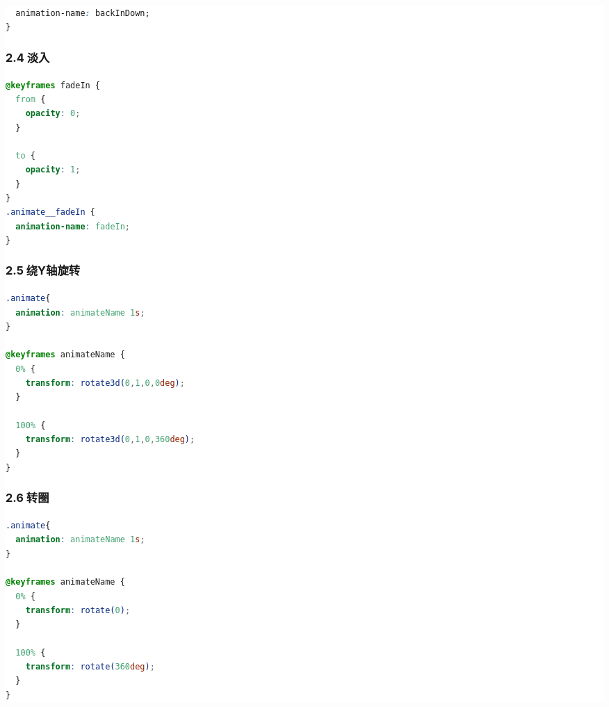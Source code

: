 ```css
  animation-name: backInDown;
}
```

### 2.4 淡入

```css
@keyframes fadeIn {
  from {
    opacity: 0;
  }

  to {
    opacity: 1;
  }
}
.animate__fadeIn {
  animation-name: fadeIn;
}
```

### 2.5 绕Y轴旋转

```css
.animate{
  animation: animateName 1s;
}

@keyframes animateName {
  0% {
    transform: rotate3d(0,1,0,0deg);
  }

  100% {
    transform: rotate3d(0,1,0,360deg);
  }
}
```

### 2.6 转圈

```css
.animate{
  animation: animateName 1s;
}

@keyframes animateName {
  0% {
    transform: rotate(0);
  }

  100% {
    transform: rotate(360deg);
  }
}
```
